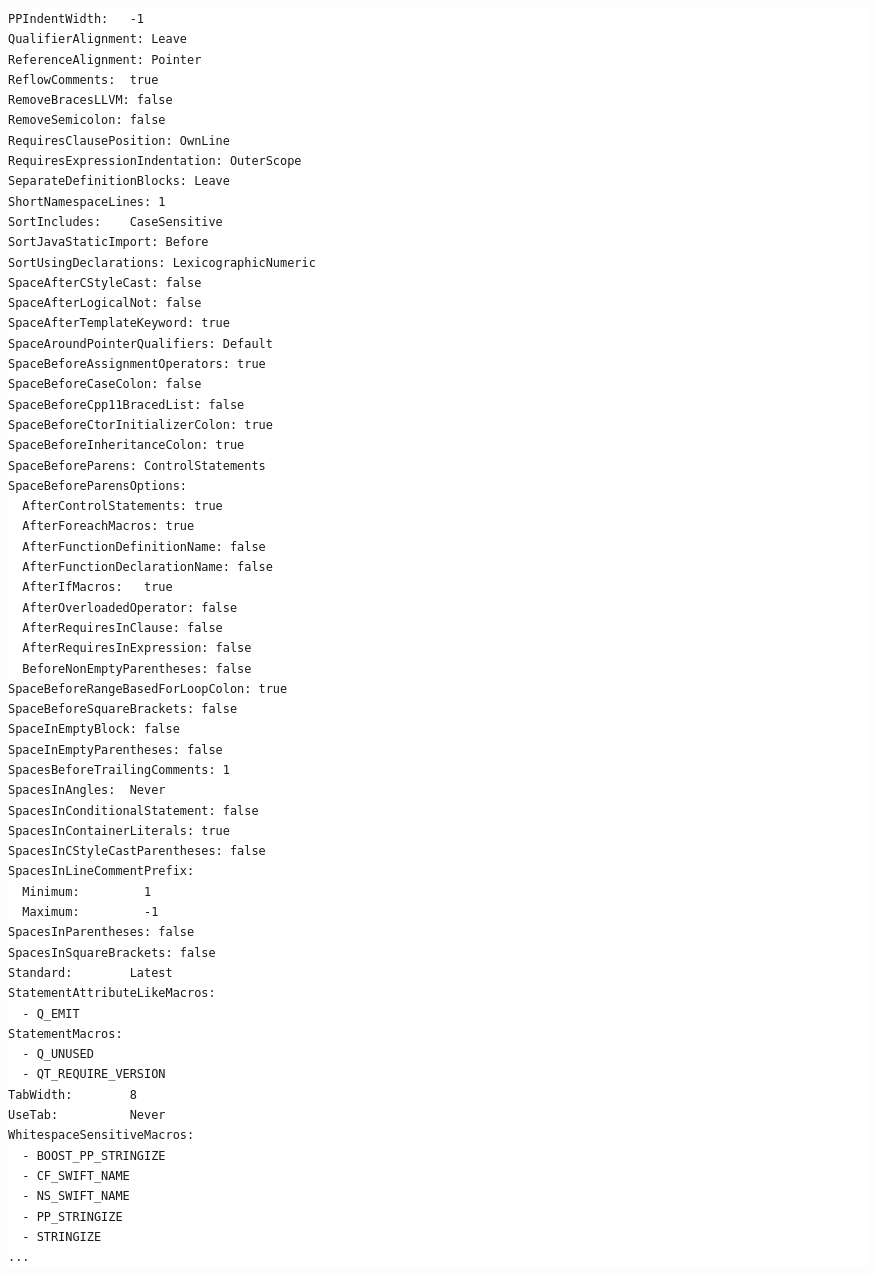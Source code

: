 ```
PPIndentWidth:   -1
QualifierAlignment: Leave
ReferenceAlignment: Pointer
ReflowComments:  true
RemoveBracesLLVM: false
RemoveSemicolon: false
RequiresClausePosition: OwnLine
RequiresExpressionIndentation: OuterScope
SeparateDefinitionBlocks: Leave
ShortNamespaceLines: 1
SortIncludes:    CaseSensitive
SortJavaStaticImport: Before
SortUsingDeclarations: LexicographicNumeric
SpaceAfterCStyleCast: false
SpaceAfterLogicalNot: false
SpaceAfterTemplateKeyword: true
SpaceAroundPointerQualifiers: Default
SpaceBeforeAssignmentOperators: true
SpaceBeforeCaseColon: false
SpaceBeforeCpp11BracedList: false
SpaceBeforeCtorInitializerColon: true
SpaceBeforeInheritanceColon: true
SpaceBeforeParens: ControlStatements
SpaceBeforeParensOptions:
  AfterControlStatements: true
  AfterForeachMacros: true
  AfterFunctionDefinitionName: false
  AfterFunctionDeclarationName: false
  AfterIfMacros:   true
  AfterOverloadedOperator: false
  AfterRequiresInClause: false
  AfterRequiresInExpression: false
  BeforeNonEmptyParentheses: false
SpaceBeforeRangeBasedForLoopColon: true
SpaceBeforeSquareBrackets: false
SpaceInEmptyBlock: false
SpaceInEmptyParentheses: false
SpacesBeforeTrailingComments: 1
SpacesInAngles:  Never
SpacesInConditionalStatement: false
SpacesInContainerLiterals: true
SpacesInCStyleCastParentheses: false
SpacesInLineCommentPrefix:
  Minimum:         1
  Maximum:         -1
SpacesInParentheses: false
SpacesInSquareBrackets: false
Standard:        Latest
StatementAttributeLikeMacros:
  - Q_EMIT
StatementMacros:
  - Q_UNUSED
  - QT_REQUIRE_VERSION
TabWidth:        8
UseTab:          Never
WhitespaceSensitiveMacros:
  - BOOST_PP_STRINGIZE
  - CF_SWIFT_NAME
  - NS_SWIFT_NAME
  - PP_STRINGIZE
  - STRINGIZE
...
```